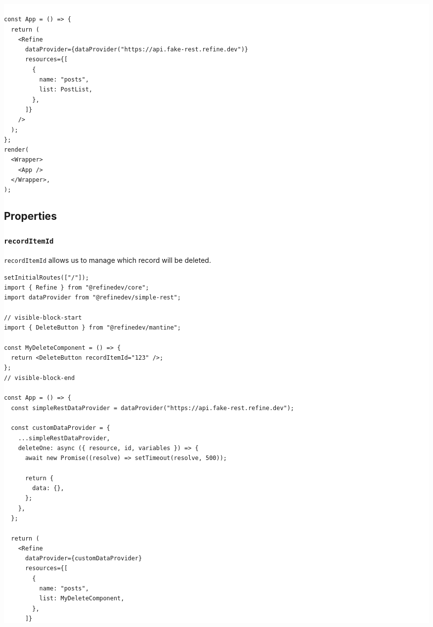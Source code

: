 ```tsx live url=http://localhost:3000 previewHeight=420px hideCode

const App = () => {
  return (
    <Refine
      dataProvider={dataProvider("https://api.fake-rest.refine.dev")}
      resources={[
        {
          name: "posts",
          list: PostList,
        },
      ]}
    />
  );
};
render(
  <Wrapper>
    <App />
  </Wrapper>,
);
```

## Properties

### `recordItemId`

`recordItemId` allows us to manage which record will be deleted.

```tsx live url=http://localhost:3000 previewHeight=200px
setInitialRoutes(["/"]);
import { Refine } from "@refinedev/core";
import dataProvider from "@refinedev/simple-rest";

// visible-block-start
import { DeleteButton } from "@refinedev/mantine";

const MyDeleteComponent = () => {
  return <DeleteButton recordItemId="123" />;
};
// visible-block-end

const App = () => {
  const simpleRestDataProvider = dataProvider("https://api.fake-rest.refine.dev");

  const customDataProvider = {
    ...simpleRestDataProvider,
    deleteOne: async ({ resource, id, variables }) => {
      await new Promise((resolve) => setTimeout(resolve, 500));

      return {
        data: {},
      };
    },
  };

  return (
    <Refine
      dataProvider={customDataProvider}
      resources={[
        {
          name: "posts",
          list: MyDeleteComponent,
        },
      ]}
```